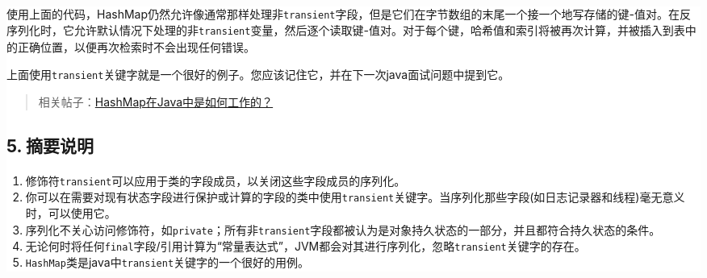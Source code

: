 使用上面的代码，HashMap仍然允许像通常那样处理非`transient`字段，但是它们在字节数组的末尾一个接一个地写存储的键-值对。在反序列化时，它允许默认情况下处理的非`transient`变量，然后逐个读取键-值对。对于每个键，哈希值和索引将被再次计算，并被插入到表中的正确位置，以便再次检索时不会出现任何错误。

上面使用`transient`关键字就是一个很好的例子。您应该记住它，并在下一次java面试问题中提到它。

> 相关帖子：[HashMap在Java中是如何工作的？](https://howtodoinjava.com/java/collections/how-hashmap-works-in-java/)

## 5. 摘要说明

1. 修饰符`transient`可以应用于类的字段成员，以关闭这些字段成员的序列化。
2. 你可以在需要对现有状态字段进行保护或计算的字段的类中使用`transient`关键字。当序列化那些字段(如日志记录器和线程)毫无意义时，可以使用它。
3. 序列化不关心访问修饰符，如`private`；所有非`transient`字段都被认为是对象持久状态的一部分，并且都符合持久状态的条件。
4. 无论何时将任何`final`字段/引用计算为“常量表达式”，JVM都会对其进行序列化，忽略`transient`关键字的存在。
5. `HashMap`类是java中`transient`关键字的一个很好的用例。